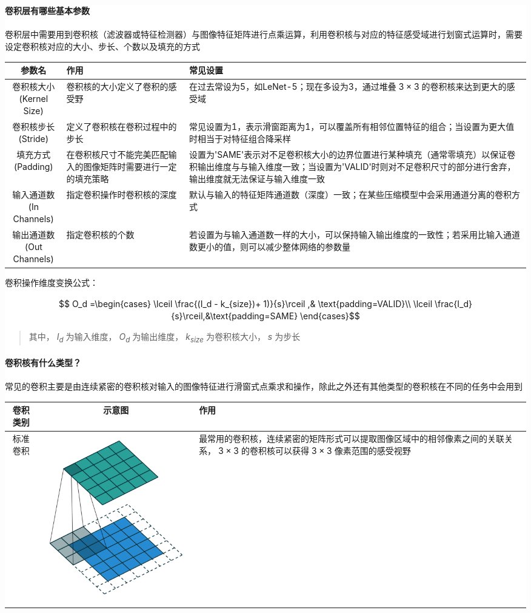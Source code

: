 #### 卷积层有哪些基本参数

卷积层中需要用到卷积核（滤波器或特征检测器）与图像特征矩阵进行点乘运算，利用卷积核与对应的特征感受域进行划窗式运算时，需要设定卷积核对应的大小、步长、个数以及填充的方式


|          参数名           | 作用                                                         | 常见设置                                                     |
| :-----------------------: | :----------------------------------------------------------- | :----------------------------------------------------------- |
| 卷积核大小 (Kernel Size)  | 卷积核的大小定义了卷积的感受野                               | 在过去常设为5，如LeNet-5；现在多设为3，通过堆叠 $3\times3$ 的卷积核来达到更大的感受域 |
|    卷积核步长 (Stride)    | 定义了卷积核在卷积过程中的步长                               | 常见设置为1，表示滑窗距离为1，可以覆盖所有相邻位置特征的组合；当设置为更大值时相当于对特征组合降采样 |
|    填充方式 (Padding)     | 在卷积核尺寸不能完美匹配输入的图像矩阵时需要进行一定的填充策略 | 设置为'SAME'表示对不足卷积核大小的边界位置进行某种填充（通常零填充）以保证卷积输出维度与与输入维度一致；当设置为'VALID'时则对不足卷积尺寸的部分进行舍弃，输出维度就无法保证与输入维度一致 |
| 输入通道数 (In Channels)  | 指定卷积操作时卷积核的深度                                   | 默认与输入的特征矩阵通道数（深度）一致；在某些压缩模型中会采用通道分离的卷积方式 |
| 输出通道数 (Out Channels) | 指定卷积核的个数                                             | 若设置为与输入通道数一样的大小，可以保持输入输出维度的一致性；若采用比输入通道数更小的值，则可以减少整体网络的参数量 |


卷积操作维度变换公式：
 
```math
 O_d =\begin{cases} \lceil \frac{(I_d - k_{size})+ 1)}{s}\rceil ,& \text{padding=VALID}\\ \lceil \frac{I_d}{s}\rceil,&\text{padding=SAME} \end{cases}
```

> 其中， $I_d$ 为输入维度， $O_d$ 为输出维度， $k_{size}$ 为卷积核大小， $s$ 为步长


#### 卷积核有什么类型？

常见的卷积主要是由连续紧密的卷积核对输入的图像特征进行滑窗式点乘求和操作，除此之外还有其他类型的卷积核在不同的任务中会用到


|            卷积类别            |            示意图             | 作用                                                         |
| :----------------------------: | :---------------------------: | :----------------------------------------------------------- |
|            标准卷积            | ![image](./imgs/img7.png)  | 最常用的卷积核，连续紧密的矩阵形式可以提取图像区域中的相邻像素之间的关联关系， $3\times3$ 的卷积核可以获得 $3\times3$ 像素范围的感受视野 |